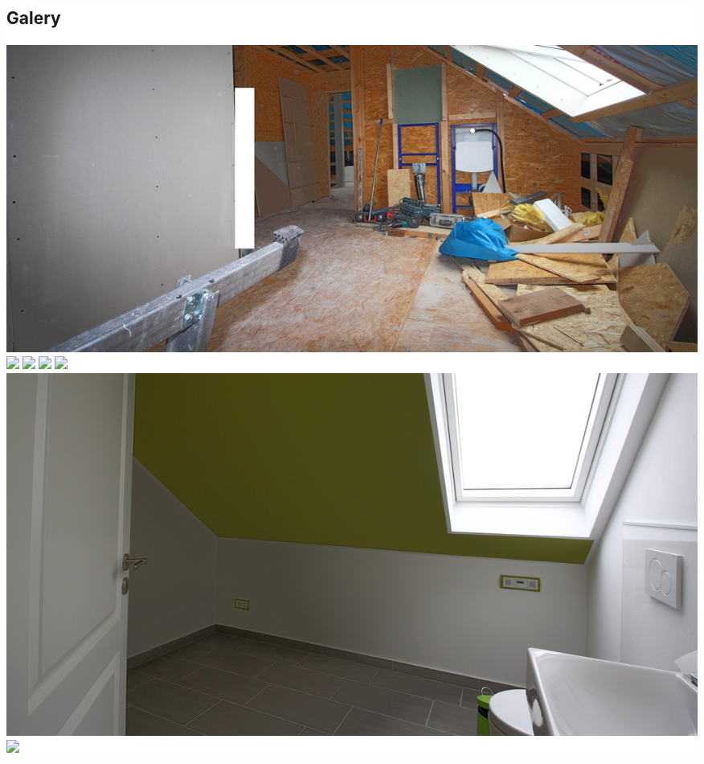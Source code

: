 <h2>Galery</h2>
<div class="gallery">
    <img src="14b.jpg" onclick="openModal(this)">
    <img src="15b.jpg" onclick="openModal(this)">
    <img src="20b.jpg" onclick="openModal(this)">
<img src="21c.jpg" onclick="openModal(this)">
<img src="24c.jpg" onclick="openModal(this)">
<img src="25c.jpg" onclick="openModal(this)">
<img src="26c.jpg" onclick="openModal(this)">